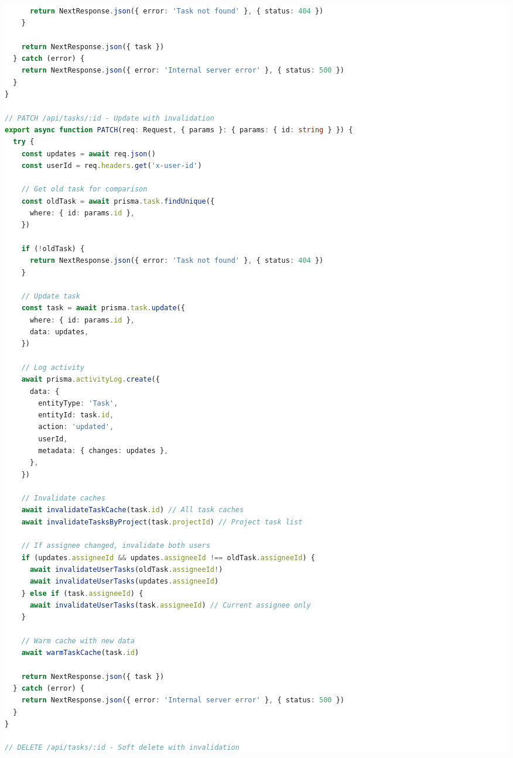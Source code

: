 ```typescript
      return NextResponse.json({ error: 'Task not found' }, { status: 404 })
    }
    
    return NextResponse.json({ task })
  } catch (error) {
    return NextResponse.json({ error: 'Internal server error' }, { status: 500 })
  }
}

// PATCH /api/tasks/:id - Update with invalidation
export async function PATCH(req: Request, { params }: { params: { id: string } }) {
  try {
    const updates = await req.json()
    const userId = req.headers.get('x-user-id')
    
    // Get old task for comparison
    const oldTask = await prisma.task.findUnique({
      where: { id: params.id },
    })
    
    if (!oldTask) {
      return NextResponse.json({ error: 'Task not found' }, { status: 404 })
    }
    
    // Update task
    const task = await prisma.task.update({
      where: { id: params.id },
      data: updates,
    })
    
    // Log activity
    await prisma.activityLog.create({
      data: {
        entityType: 'Task',
        entityId: task.id,
        action: 'updated',
        userId,
        metadata: { changes: updates },
      },
    })
    
    // Invalidate caches
    await invalidateTaskCache(task.id) // All task caches
    await invalidateTasksByProject(task.projectId) // Project task list
    
    // If assignee changed, invalidate both users
    if (updates.assigneeId && updates.assigneeId !== oldTask.assigneeId) {
      await invalidateUserTasks(oldTask.assigneeId!)
      await invalidateUserTasks(updates.assigneeId)
    } else if (task.assigneeId) {
      await invalidateUserTasks(task.assigneeId) // Current assignee only
    }
    
    // Warm cache with new data
    await warmTaskCache(task.id)
    
    return NextResponse.json({ task })
  } catch (error) {
    return NextResponse.json({ error: 'Internal server error' }, { status: 500 })
  }
}

// DELETE /api/tasks/:id - Soft delete with invalidation
```